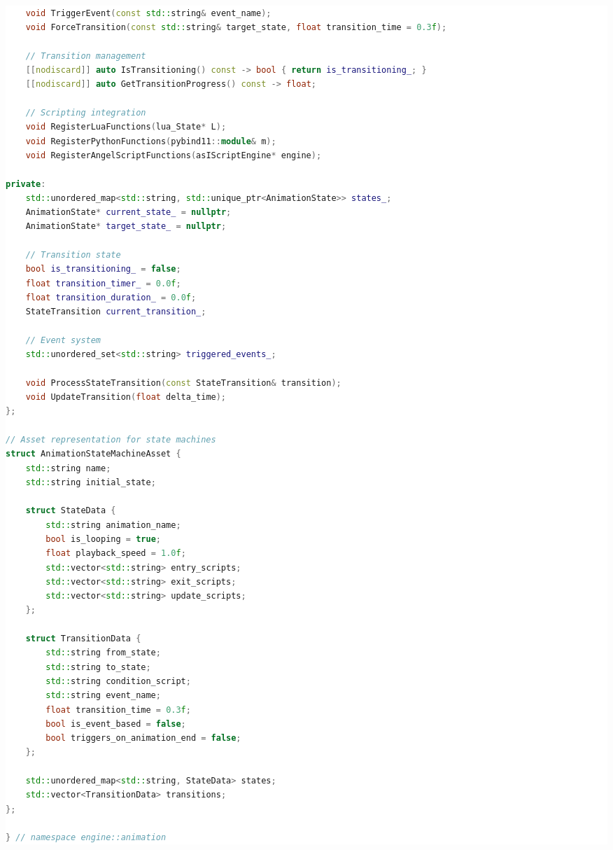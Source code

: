 ```cpp
    void TriggerEvent(const std::string& event_name);
    void ForceTransition(const std::string& target_state, float transition_time = 0.3f);
    
    // Transition management
    [[nodiscard]] auto IsTransitioning() const -> bool { return is_transitioning_; }
    [[nodiscard]] auto GetTransitionProgress() const -> float;
    
    // Scripting integration
    void RegisterLuaFunctions(lua_State* L);
    void RegisterPythonFunctions(pybind11::module& m);
    void RegisterAngelScriptFunctions(asIScriptEngine* engine);

private:
    std::unordered_map<std::string, std::unique_ptr<AnimationState>> states_;
    AnimationState* current_state_ = nullptr;
    AnimationState* target_state_ = nullptr;
    
    // Transition state
    bool is_transitioning_ = false;
    float transition_timer_ = 0.0f;
    float transition_duration_ = 0.0f;
    StateTransition current_transition_;
    
    // Event system
    std::unordered_set<std::string> triggered_events_;
    
    void ProcessStateTransition(const StateTransition& transition);
    void UpdateTransition(float delta_time);
};

// Asset representation for state machines
struct AnimationStateMachineAsset {
    std::string name;
    std::string initial_state;
    
    struct StateData {
        std::string animation_name;
        bool is_looping = true;
        float playback_speed = 1.0f;
        std::vector<std::string> entry_scripts;
        std::vector<std::string> exit_scripts;
        std::vector<std::string> update_scripts;
    };
    
    struct TransitionData {
        std::string from_state;
        std::string to_state;
        std::string condition_script;
        std::string event_name;
        float transition_time = 0.3f;
        bool is_event_based = false;
        bool triggers_on_animation_end = false;
    };
    
    std::unordered_map<std::string, StateData> states;
    std::vector<TransitionData> transitions;
};

} // namespace engine::animation
```
